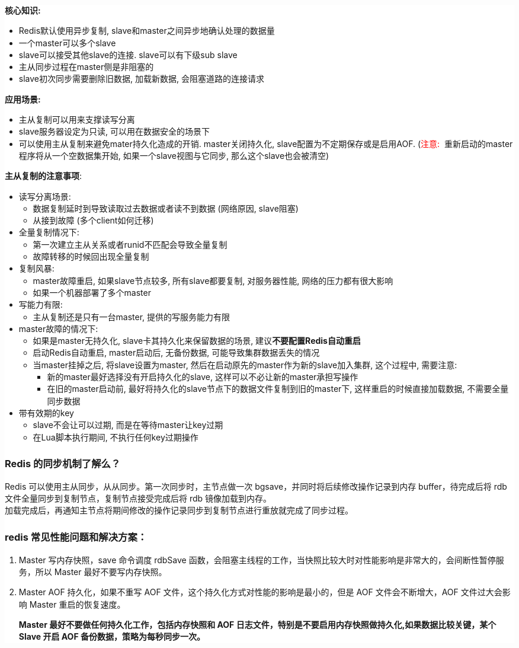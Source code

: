 

**核心知识:** 

- Redis默认使用异步复制, slave和master之间异步地确认处理的数据量
- 一个master可以多个slave
- slave可以接受其他slave的连接. slave可以有下级sub slave
- 主从同步过程在master侧是非阻塞的
- slave初次同步需要删除旧数据, 加载新数据, 会阻塞道路的连接请求



**应用场景:**

- 主从复制可以用来支撑读写分离
- slave服务器设定为只读, 可以用在数据安全的场景下
- 可以使用主从复制来避免mater持久化造成的开销. master关闭持久化, slave配置为不定期保存或是启用AOF. (<font color="red">注意: </font> 重新启动的master程序将从一个空数据集开始, 如果一个slave视图与它同步, 那么这个slave也会被清空)



**主从复制的注意事项**: 

- 读写分离场景: 
  - 数据复制延时到导致读取过去数据或者读不到数据 (网络原因, slave阻塞)
  - 从接到故障 (多个client如何迁移)
- 全量复制情况下:
  - 第一次建立主从关系或者runid不匹配会导致全量复制
  - 故障转移的时候回出现全量复制
- 复制风暴:
  - master故障重启, 如果slave节点较多, 所有slave都要复制, 对服务器性能, 网络的压力都有很大影响
  - 如果一个机器部署了多个master
- 写能力有限:
  - 主从复制还是只有一台master, 提供的写服务能力有限
- master故障的情况下:
  - 如果是master无持久化, slave卡其持久化来保留数据的场景, 建议**不要配置Redis自动重启**
  - 启动Redis自动重启, master启动后, 无备份数据, 可能导致集群数据丢失的情况
  - 当master挂掉之后, 将slave设置为master, 然后在启动原先的master作为新的slave加入集群, 这个过程中, 需要注意:
    - 新的master最好选择没有开启持久化的slave, 这样可以不必让新的master承担写操作
    - 在旧的master启动前, 最好将持久化的slave节点下的数据文件复制到旧的master下, 这样重启的时候直接加载数据, 不需要全量同步数据
- 带有效期的key
  - slave不会让可以过期, 而是在等待master让key过期
  - 在Lua脚本执行期间, 不执行任何key过期操作



### Redis 的同步机制了解么？

Redis 可以使用主从同步，从从同步。第一次同步时，主节点做一次 bgsave，并同时将后续修改操作记录到内存 buffer，待完成后将 rdb 文件全量同步到复制节点，复制节点接受完成后将 rdb 镜像加载到内存。<br>加载完成后，再通知主节点将期间修改的操作记录同步到复制节点进行重放就完成了同步过程。

### redis 常见性能问题和解决方案：

1. Master 写内存快照，save 命令调度 rdbSave 函数，会阻塞主线程的工作，当快照比较大时对性能影响是非常大的，会间断性暂停服务，所以 Master 最好不要写内存快照。

2. Master AOF 持久化，如果不重写 AOF 文件，这个持久化方式对性能的影响是最小的，但是 AOF 文件会不断增大，AOF 文件过大会影响 Master 重启的恢复速度。

   **Master 最好不要做任何持久化工作，包括内存快照和 AOF 日志文件，特别是不要启用内存快照做持久化,如果数据比较关键，某个 Slave 开启 AOF 备份数据，策略为每秒同步一次。**
